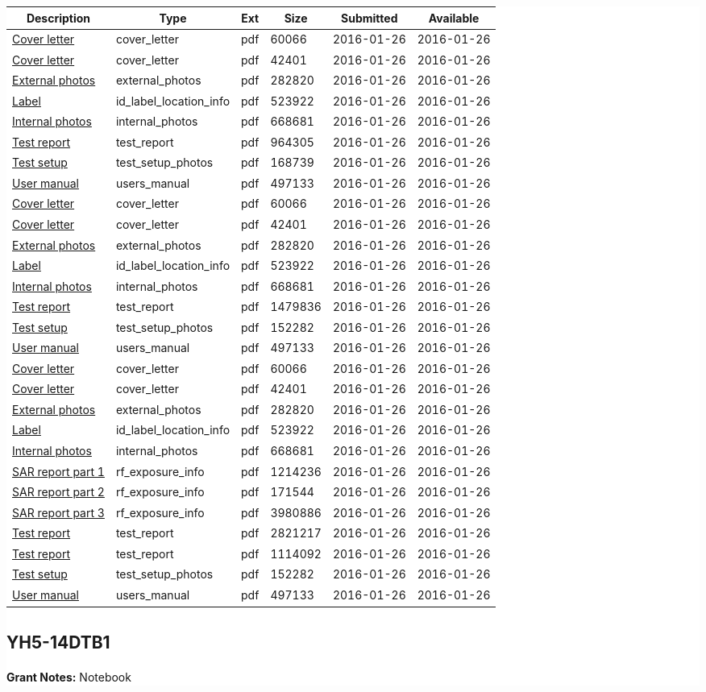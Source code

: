 | Description | Type | Ext | Size | Submitted | Available |
| ----------- | ---- | --- | ---- | --------- | --------- |
| [Cover letter](YH5-10DTB42/f52cd24e39c2b5f49f2cfbefe301db8b/2884638.pdf) | cover_letter | pdf | 60066 | 2016-01-26 | 2016-01-26 |
| [Cover letter](YH5-10DTB42/f52cd24e39c2b5f49f2cfbefe301db8b/2884639.pdf) | cover_letter | pdf | 42401 | 2016-01-26 | 2016-01-26 |
| [External photos](YH5-10DTB42/f52cd24e39c2b5f49f2cfbefe301db8b/2884640.pdf) | external_photos | pdf | 282820 | 2016-01-26 | 2016-01-26 |
| [Label](YH5-10DTB42/f52cd24e39c2b5f49f2cfbefe301db8b/2884641.pdf) | id_label_location_info | pdf | 523922 | 2016-01-26 | 2016-01-26 |
| [Internal photos](YH5-10DTB42/f52cd24e39c2b5f49f2cfbefe301db8b/2884642.pdf) | internal_photos | pdf | 668681 | 2016-01-26 | 2016-01-26 |
| [Test report](YH5-10DTB42/f52cd24e39c2b5f49f2cfbefe301db8b/2884688.pdf) | test_report | pdf | 964305 | 2016-01-26 | 2016-01-26 |
| [Test setup](YH5-10DTB42/f52cd24e39c2b5f49f2cfbefe301db8b/2884689.pdf) | test_setup_photos | pdf | 168739 | 2016-01-26 | 2016-01-26 |
| [User manual](YH5-10DTB42/f52cd24e39c2b5f49f2cfbefe301db8b/2884664.pdf) | users_manual | pdf | 497133 | 2016-01-26 | 2016-01-26 |
| [Cover letter](YH5-10DTB42/74c37b3871bcc3c4069b3f9719d78406/2884638.pdf) | cover_letter | pdf | 60066 | 2016-01-26 | 2016-01-26 |
| [Cover letter](YH5-10DTB42/74c37b3871bcc3c4069b3f9719d78406/2884639.pdf) | cover_letter | pdf | 42401 | 2016-01-26 | 2016-01-26 |
| [External photos](YH5-10DTB42/74c37b3871bcc3c4069b3f9719d78406/2884640.pdf) | external_photos | pdf | 282820 | 2016-01-26 | 2016-01-26 |
| [Label](YH5-10DTB42/74c37b3871bcc3c4069b3f9719d78406/2884641.pdf) | id_label_location_info | pdf | 523922 | 2016-01-26 | 2016-01-26 |
| [Internal photos](YH5-10DTB42/74c37b3871bcc3c4069b3f9719d78406/2884642.pdf) | internal_photos | pdf | 668681 | 2016-01-26 | 2016-01-26 |
| [Test report](YH5-10DTB42/74c37b3871bcc3c4069b3f9719d78406/2884677.pdf) | test_report | pdf | 1479836 | 2016-01-26 | 2016-01-26 |
| [Test setup](YH5-10DTB42/74c37b3871bcc3c4069b3f9719d78406/2884663.pdf) | test_setup_photos | pdf | 152282 | 2016-01-26 | 2016-01-26 |
| [User manual](YH5-10DTB42/74c37b3871bcc3c4069b3f9719d78406/2884664.pdf) | users_manual | pdf | 497133 | 2016-01-26 | 2016-01-26 |
| [Cover letter](YH5-10DTB42/50f76e2a05f735ed4a22ccac39704230/2884638.pdf) | cover_letter | pdf | 60066 | 2016-01-26 | 2016-01-26 |
| [Cover letter](YH5-10DTB42/50f76e2a05f735ed4a22ccac39704230/2884639.pdf) | cover_letter | pdf | 42401 | 2016-01-26 | 2016-01-26 |
| [External photos](YH5-10DTB42/50f76e2a05f735ed4a22ccac39704230/2884640.pdf) | external_photos | pdf | 282820 | 2016-01-26 | 2016-01-26 |
| [Label](YH5-10DTB42/50f76e2a05f735ed4a22ccac39704230/2884641.pdf) | id_label_location_info | pdf | 523922 | 2016-01-26 | 2016-01-26 |
| [Internal photos](YH5-10DTB42/50f76e2a05f735ed4a22ccac39704230/2884642.pdf) | internal_photos | pdf | 668681 | 2016-01-26 | 2016-01-26 |
| [SAR report part 1](YH5-10DTB42/50f76e2a05f735ed4a22ccac39704230/2884644.pdf) | rf_exposure_info | pdf | 1214236 | 2016-01-26 | 2016-01-26 |
| [SAR report part 2](YH5-10DTB42/50f76e2a05f735ed4a22ccac39704230/2884645.pdf) | rf_exposure_info | pdf | 171544 | 2016-01-26 | 2016-01-26 |
| [SAR report part 3](YH5-10DTB42/50f76e2a05f735ed4a22ccac39704230/2884646.pdf) | rf_exposure_info | pdf | 3980886 | 2016-01-26 | 2016-01-26 |
| [Test report](YH5-10DTB42/50f76e2a05f735ed4a22ccac39704230/2884661.pdf) | test_report | pdf | 2821217 | 2016-01-26 | 2016-01-26 |
| [Test report](YH5-10DTB42/50f76e2a05f735ed4a22ccac39704230/2884662.pdf) | test_report | pdf | 1114092 | 2016-01-26 | 2016-01-26 |
| [Test setup](YH5-10DTB42/50f76e2a05f735ed4a22ccac39704230/2884663.pdf) | test_setup_photos | pdf | 152282 | 2016-01-26 | 2016-01-26 |
| [User manual](YH5-10DTB42/50f76e2a05f735ed4a22ccac39704230/2884664.pdf) | users_manual | pdf | 497133 | 2016-01-26 | 2016-01-26 |
## YH5-14DTB1
**Grant Notes:** Notebook
